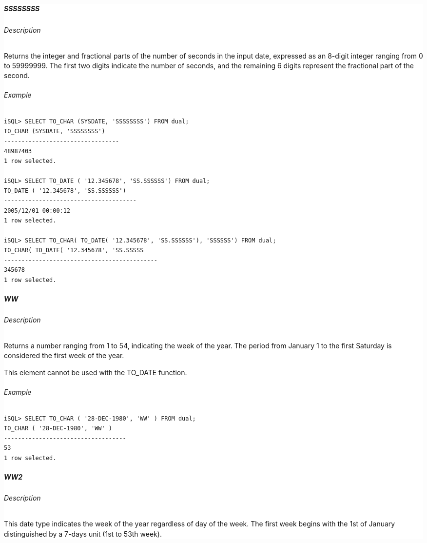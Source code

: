 ##### SSSSSSSS

###### Description

Returns the integer and fractional parts of the number of seconds in the input date, expressed as an 8-digit integer ranging from 0 to 59999999. The first two digits indicate the number of seconds, and the remaining 6 digits represent the fractional part of the second.

###### Example

```
iSQL> SELECT TO_CHAR (SYSDATE, 'SSSSSSSS') FROM dual;
TO_CHAR (SYSDATE, 'SSSSSSSS')  
---------------------------------
48987403                  
1 row selected.  

iSQL> SELECT TO_DATE ( '12.345678', 'SS.SSSSSS') FROM dual;
TO_DATE ( '12.345678', 'SS.SSSSSS') 
--------------------------------------
2005/12/01 00:00:12  
1 row selected.

iSQL> SELECT TO_CHAR( TO_DATE( '12.345678', 'SS.SSSSSS'), 'SSSSSS') FROM dual;
TO_CHAR( TO_DATE( '12.345678', 'SS.SSSSS  
--------------------------------------------
345678              
1 row selected.
```

##### WW

###### Description

Returns a number ranging from 1 to 54, indicating the week of the year. The period from January 1 to the first Saturday is considered the first week of the year.

This element cannot be used with the TO_DATE function.

###### Example

```
iSQL> SELECT TO_CHAR ( '28-DEC-1980', 'WW' ) FROM dual;
TO_CHAR ( '28-DEC-1980', 'WW' )  
-----------------------------------
53      
1 row selected.
```

##### WW2

###### Description

This date type indicates the week of the year regardless of day of the week. The first week begins with the 1st of January distinguished by a 7-days unit (1st to 53th week). 
